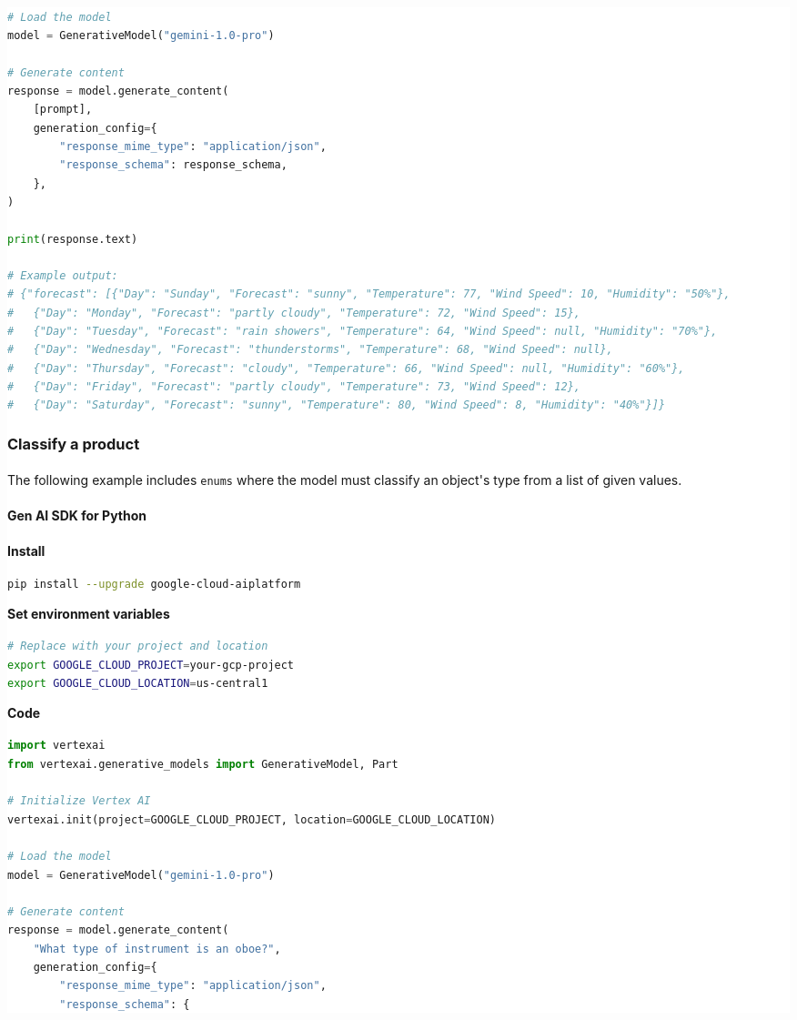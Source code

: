 ```python
# Load the model
model = GenerativeModel("gemini-1.0-pro")

# Generate content
response = model.generate_content(
    [prompt],
    generation_config={
        "response_mime_type": "application/json",
        "response_schema": response_schema,
    },
)

print(response.text)

# Example output:
# {"forecast": [{"Day": "Sunday", "Forecast": "sunny", "Temperature": 77, "Wind Speed": 10, "Humidity": "50%"},
#   {"Day": "Monday", "Forecast": "partly cloudy", "Temperature": 72, "Wind Speed": 15},
#   {"Day": "Tuesday", "Forecast": "rain showers", "Temperature": 64, "Wind Speed": null, "Humidity": "70%"},
#   {"Day": "Wednesday", "Forecast": "thunderstorms", "Temperature": 68, "Wind Speed": null},
#   {"Day": "Thursday", "Forecast": "cloudy", "Temperature": 66, "Wind Speed": null, "Humidity": "60%"},
#   {"Day": "Friday", "Forecast": "partly cloudy", "Temperature": 73, "Wind Speed": 12},
#   {"Day": "Saturday", "Forecast": "sunny", "Temperature": 80, "Wind Speed": 8, "Humidity": "40%"}]}
```

### Classify a product

The following example includes `enums` where the model must classify an object's type from a list of given values.

#### Gen AI SDK for Python

**Install**

```bash
pip install --upgrade google-cloud-aiplatform
```

**Set environment variables**

```bash
# Replace with your project and location
export GOOGLE_CLOUD_PROJECT=your-gcp-project
export GOOGLE_CLOUD_LOCATION=us-central1
```

**Code**

```python
import vertexai
from vertexai.generative_models import GenerativeModel, Part

# Initialize Vertex AI
vertexai.init(project=GOOGLE_CLOUD_PROJECT, location=GOOGLE_CLOUD_LOCATION)

# Load the model
model = GenerativeModel("gemini-1.0-pro")

# Generate content
response = model.generate_content(
    "What type of instrument is an oboe?",
    generation_config={
        "response_mime_type": "application/json",
        "response_schema": {
```